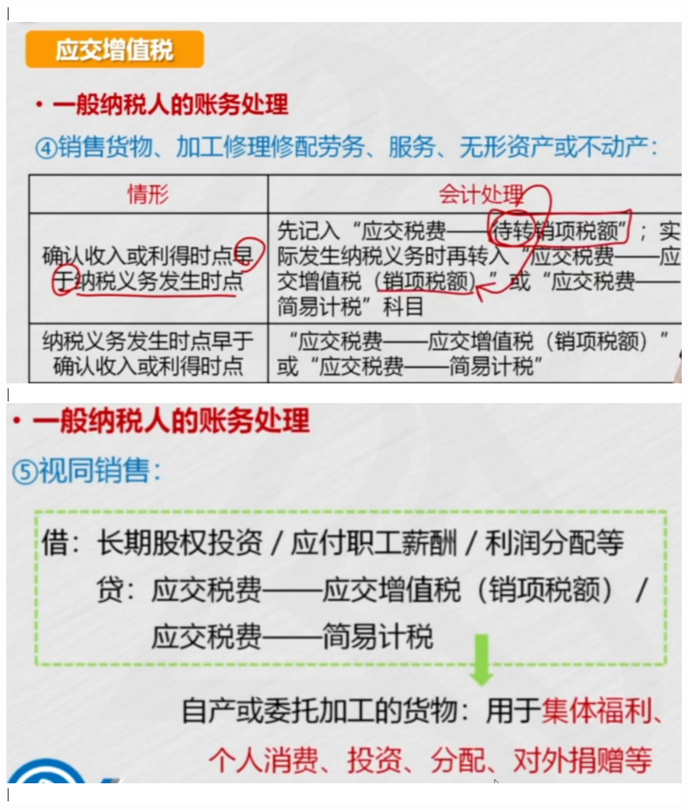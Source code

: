 | ![特殊情况2种：收入可以确认，但纳税义务还没有发生](./初级_会计实务_5负债.assets/Snipaste_2025-05-17_19-17-20.jpg) | ![](./初级_会计实务_5负债.assets/Snipaste_2025-05-17_19-18-25.jpg) |